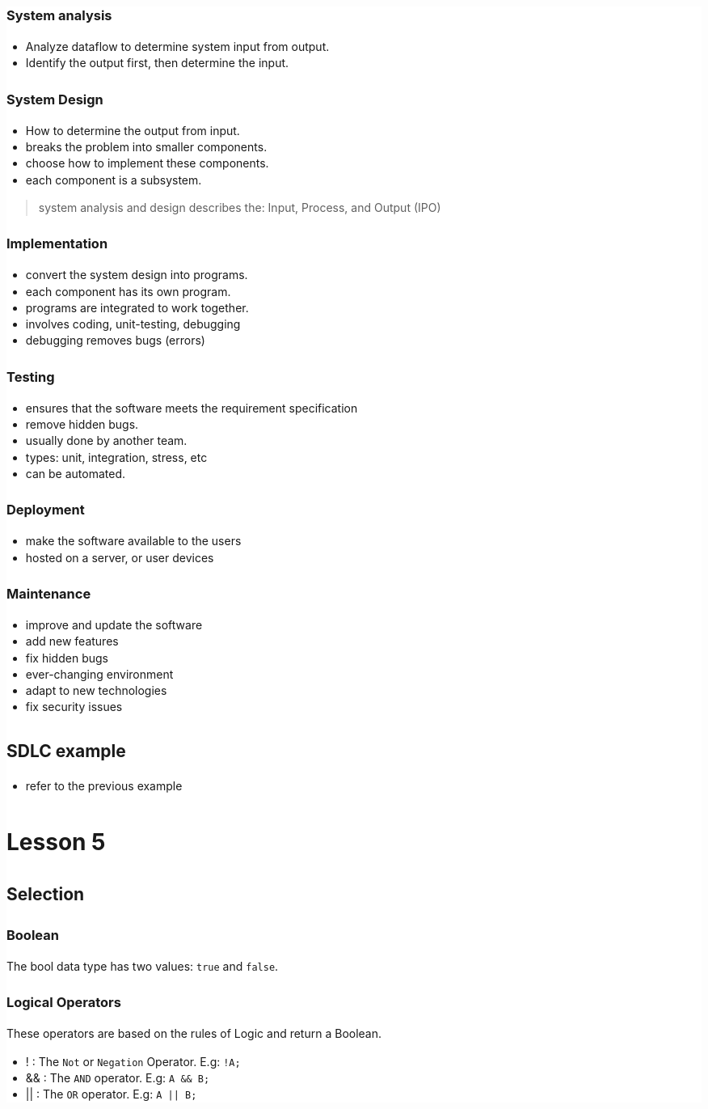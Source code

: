 ### System analysis
  - Analyze dataflow to determine system input from output.
  - Identify the output first, then determine the input.

### System Design
  - How to determine the output from input.
  - breaks the problem into smaller components.
  - choose how to implement these components.
  - each component is a subsystem.

  > system analysis and design describes the: Input, Process, and Output (IPO)

### Implementation
  - convert the system design into programs.
  - each component has its own program.
  - programs are integrated to work together.
  - involves coding, unit-testing, debugging
  - debugging removes bugs (errors)

### Testing
  - ensures that the software meets the requirement specification
  - remove hidden bugs.
  - usually done by another team.
  - types: unit, integration, stress, etc
  - can be automated.

### Deployment
  - make the software available to the users
  - hosted on a server, or user devices

### Maintenance
  - improve and update the software
  - add new features
  - fix hidden bugs
  - ever-changing environment
  - adapt to new technologies
  - fix security issues

## SDLC example
- refer to the previous example

# Lesson 5
## Selection
### Boolean
The bool data type has two values: `true` and `false`.
### Logical Operators
These operators are based on the rules of Logic and return a Boolean.
- ! : The `Not` or `Negation` Operator. E.g: `!A;`
- && : The `AND` operator. E.g: `A && B;`
- || : The `OR` operator. E.g: `A || B;`
